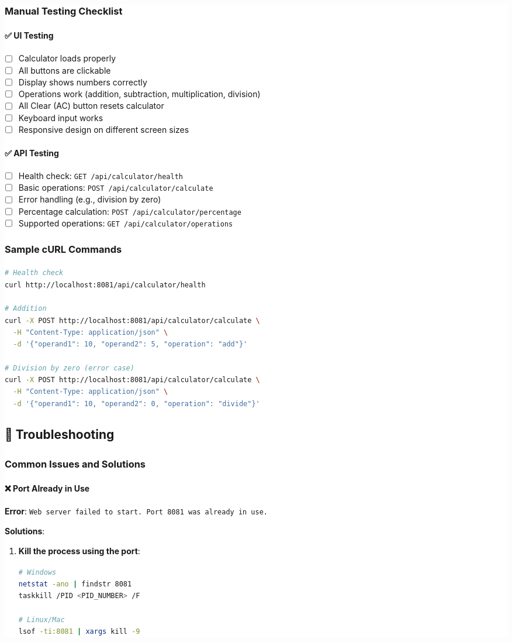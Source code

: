 ### Manual Testing Checklist

#### ✅ UI Testing
- [ ] Calculator loads properly
- [ ] All buttons are clickable
- [ ] Display shows numbers correctly
- [ ] Operations work (addition, subtraction, multiplication, division)
- [ ] All Clear (AC) button resets calculator
- [ ] Keyboard input works
- [ ] Responsive design on different screen sizes

#### ✅ API Testing
- [ ] Health check: `GET /api/calculator/health`
- [ ] Basic operations: `POST /api/calculator/calculate`
- [ ] Error handling (e.g., division by zero)
- [ ] Percentage calculation: `POST /api/calculator/percentage`
- [ ] Supported operations: `GET /api/calculator/operations`

### Sample cURL Commands
```bash
# Health check
curl http://localhost:8081/api/calculator/health

# Addition
curl -X POST http://localhost:8081/api/calculator/calculate \
  -H "Content-Type: application/json" \
  -d '{"operand1": 10, "operand2": 5, "operation": "add"}'

# Division by zero (error case)
curl -X POST http://localhost:8081/api/calculator/calculate \
  -H "Content-Type: application/json" \
  -d '{"operand1": 10, "operand2": 0, "operation": "divide"}'
```

## 🐛 Troubleshooting

### Common Issues and Solutions

#### ❌ Port Already in Use
**Error**: `Web server failed to start. Port 8081 was already in use.`

**Solutions**:
1. **Kill the process using the port**:
   ```bash
   # Windows
   netstat -ano | findstr 8081
   taskkill /PID <PID_NUMBER> /F
   
   # Linux/Mac
   lsof -ti:8081 | xargs kill -9
   ```
